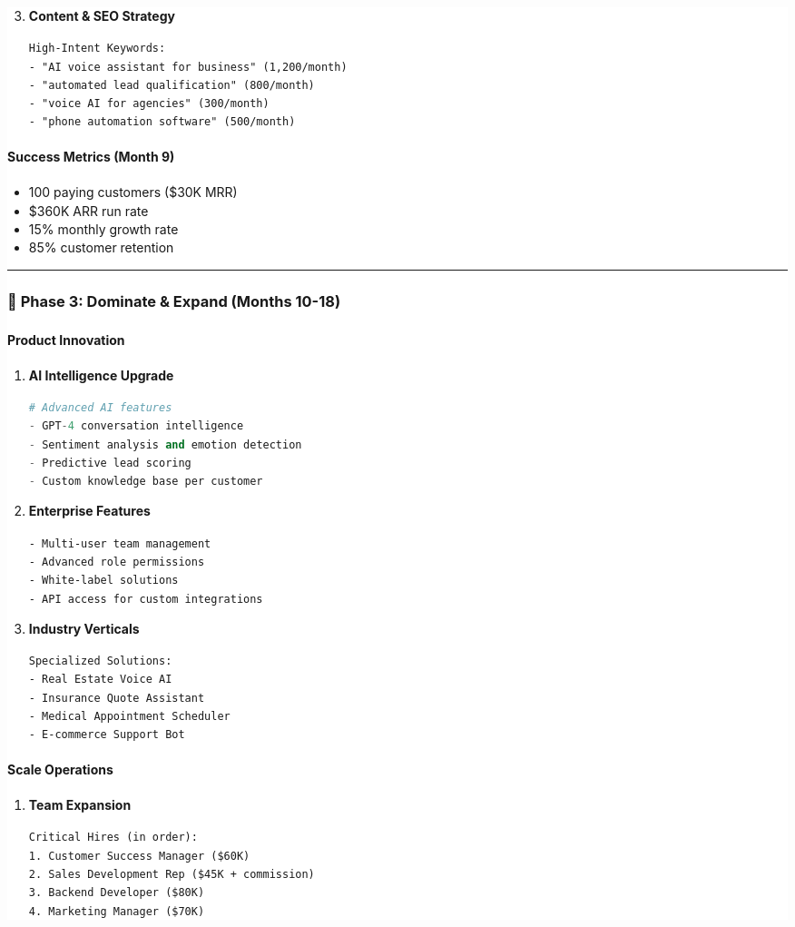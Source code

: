 3. **Content & SEO Strategy**
   ```
   High-Intent Keywords:
   - "AI voice assistant for business" (1,200/month)
   - "automated lead qualification" (800/month)  
   - "voice AI for agencies" (300/month)
   - "phone automation software" (500/month)
   ```

#### **Success Metrics (Month 9)**
- 100 paying customers ($30K MRR)
- $360K ARR run rate
- 15% monthly growth rate
- 85% customer retention

---

### 🚀 **Phase 3: Dominate & Expand (Months 10-18)**

#### **Product Innovation**

1. **AI Intelligence Upgrade**
   ```python
   # Advanced AI features
   - GPT-4 conversation intelligence
   - Sentiment analysis and emotion detection
   - Predictive lead scoring
   - Custom knowledge base per customer
   ```

2. **Enterprise Features**
   ```
   - Multi-user team management
   - Advanced role permissions
   - White-label solutions
   - API access for custom integrations
   ```

3. **Industry Verticals**
   ```
   Specialized Solutions:
   - Real Estate Voice AI
   - Insurance Quote Assistant  
   - Medical Appointment Scheduler
   - E-commerce Support Bot
   ```

#### **Scale Operations**

1. **Team Expansion**
   ```
   Critical Hires (in order):
   1. Customer Success Manager ($60K)
   2. Sales Development Rep ($45K + commission)
   3. Backend Developer ($80K)
   4. Marketing Manager ($70K)
   ```
